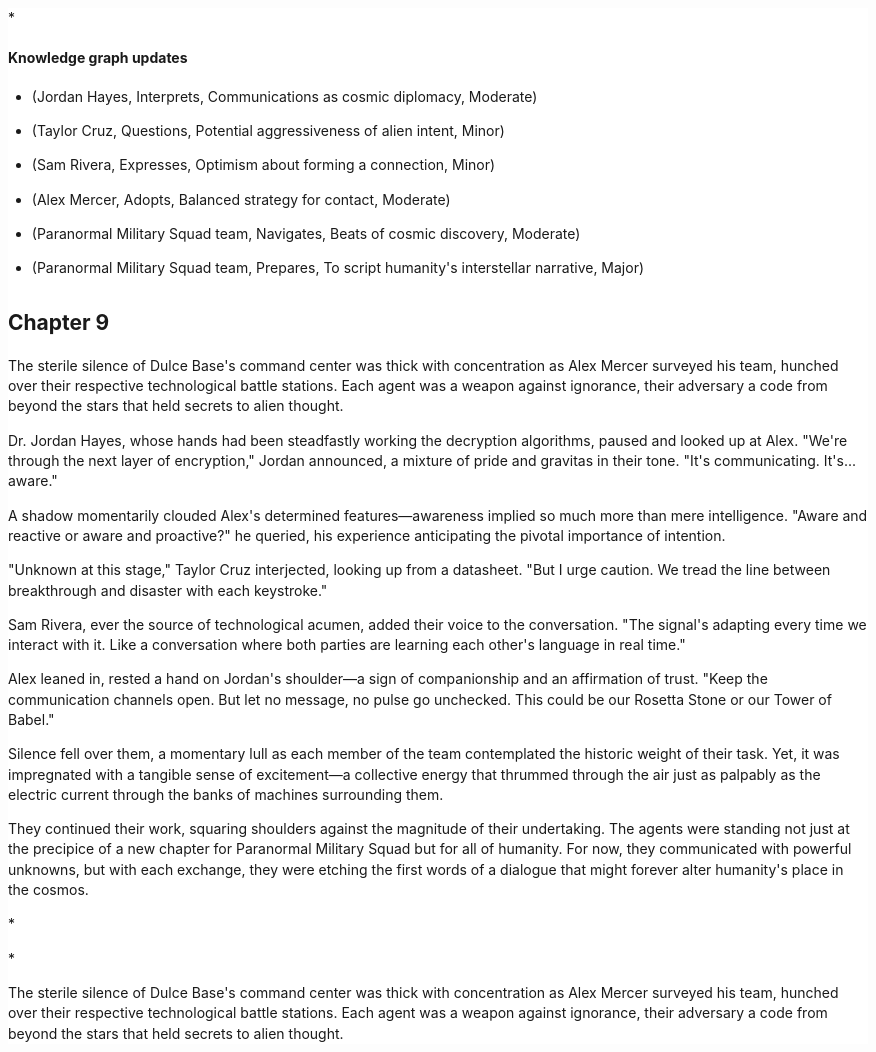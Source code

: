 \*

#### Knowledge graph updates

- (Jordan Hayes, Interprets, Communications as cosmic diplomacy, Moderate)

- (Taylor Cruz, Questions, Potential aggressiveness of alien intent, Minor)

- (Sam Rivera, Expresses, Optimism about forming a connection, Minor)

- (Alex Mercer, Adopts, Balanced strategy for contact, Moderate)

- (Paranormal Military Squad team, Navigates, Beats of cosmic discovery, Moderate)

- (Paranormal Military Squad team, Prepares, To script humanity's interstellar narrative, Major)

## Chapter 9

The sterile silence of Dulce Base's command center was thick with concentration as Alex Mercer surveyed his team, hunched over their respective technological battle stations. Each agent was a weapon against ignorance, their adversary a code from beyond the stars that held secrets to alien thought.

Dr. Jordan Hayes, whose hands had been steadfastly working the decryption algorithms, paused and looked up at Alex. "We're through the next layer of encryption," Jordan announced, a mixture of pride and gravitas in their tone. "It's communicating. It's... aware."

A shadow momentarily clouded Alex's determined features—awareness implied so much more than mere intelligence. "Aware and reactive or aware and proactive?" he queried, his experience anticipating the pivotal importance of intention.

"Unknown at this stage," Taylor Cruz interjected, looking up from a datasheet. "But I urge caution. We tread the line between breakthrough and disaster with each keystroke."

Sam Rivera, ever the source of technological acumen, added their voice to the conversation. "The signal's adapting every time we interact with it. Like a conversation where both parties are learning each other's language in real time."

Alex leaned in, rested a hand on Jordan's shoulder—a sign of companionship and an affirmation of trust. "Keep the communication channels open. But let no message, no pulse go unchecked. This could be our Rosetta Stone or our Tower of Babel."

Silence fell over them, a momentary lull as each member of the team contemplated the historic weight of their task. Yet, it was impregnated with a tangible sense of excitement—a collective energy that thrummed through the air just as palpably as the electric current through the banks of machines surrounding them.

They continued their work, squaring shoulders against the magnitude of their undertaking. The agents were standing not just at the precipice of a new chapter for Paranormal Military Squad but for all of humanity. For now, they communicated with powerful unknowns, but with each exchange, they were etching the first words of a dialogue that might forever alter humanity's place in the cosmos.

\*

\*

The sterile silence of Dulce Base's command center was thick with concentration as Alex Mercer surveyed his team, hunched over their respective technological battle stations. Each agent was a weapon against ignorance, their adversary a code from beyond the stars that held secrets to alien thought.
